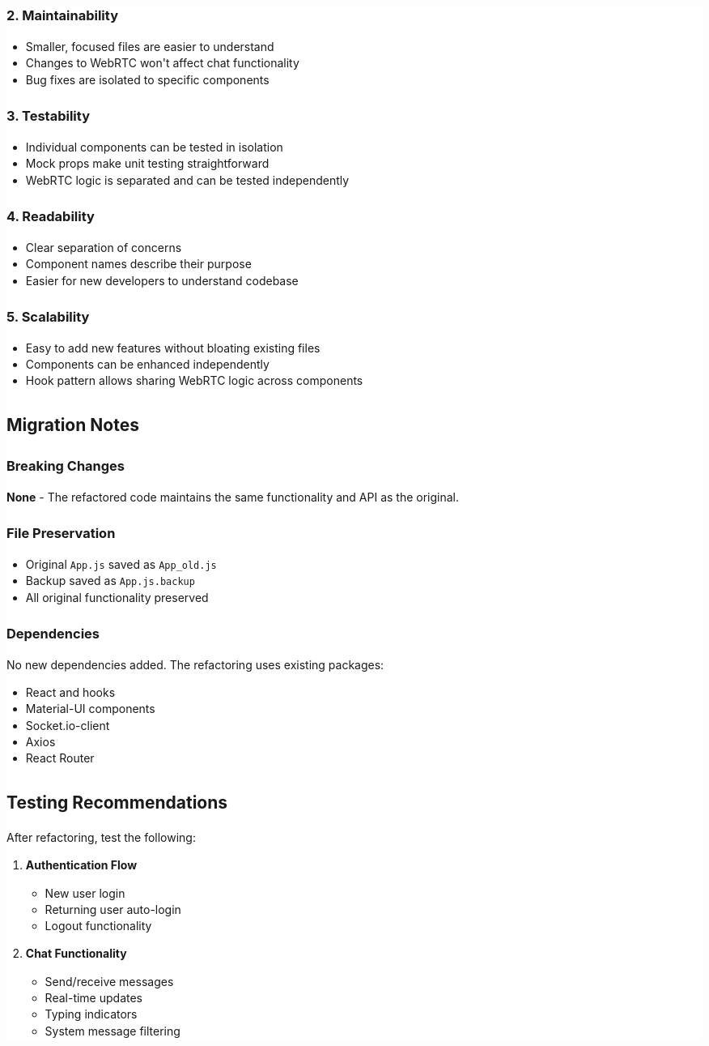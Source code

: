 ### 2. **Maintainability**
- Smaller, focused files are easier to understand
- Changes to WebRTC won't affect chat functionality
- Bug fixes are isolated to specific components

### 3. **Testability**
- Individual components can be tested in isolation
- Mock props make unit testing straightforward
- WebRTC logic is separated and can be tested independently

### 4. **Readability**
- Clear separation of concerns
- Component names describe their purpose
- Easier for new developers to understand codebase

### 5. **Scalability**
- Easy to add new features without bloating existing files
- Components can be enhanced independently
- Hook pattern allows sharing WebRTC logic across components

## Migration Notes

### Breaking Changes
**None** - The refactored code maintains the same functionality and API as the original.

### File Preservation
- Original `App.js` saved as `App_old.js`
- Backup saved as `App.js.backup`
- All original functionality preserved

### Dependencies
No new dependencies added. The refactoring uses existing packages:
- React and hooks
- Material-UI components
- Socket.io-client
- Axios
- React Router

## Testing Recommendations

After refactoring, test the following:

1. **Authentication Flow**
   - New user login
   - Returning user auto-login
   - Logout functionality

2. **Chat Functionality**
   - Send/receive messages
   - Real-time updates
   - Typing indicators
   - System message filtering
